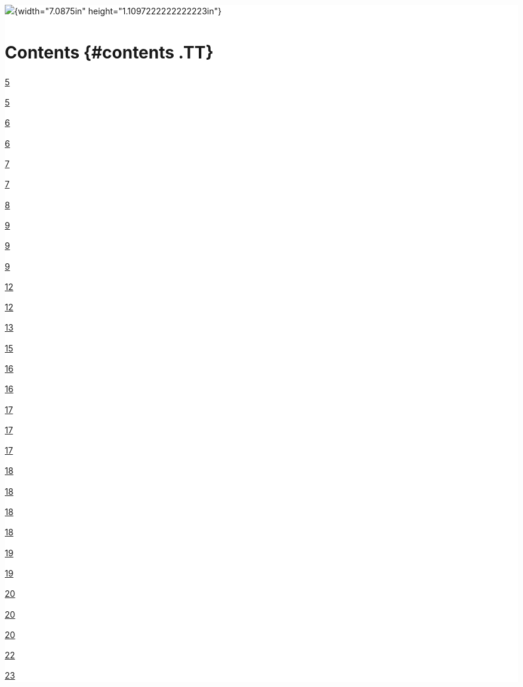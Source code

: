 ![](media/image1.jpeg){width="7.0875in" height="1.1097222222222223in"}

Contents {#contents .TT}
========

[5](#foreword)

[5](#introduction)

[6](#scope)

[6](#references)

[7](#definitions-symbols-and-abbreviations)

[7](#definitions)

[8](#abbreviations)

[9](#interworking-of-liberty-alliance-id-ff-id-wsf-and-generic-authentication-architecture)

[9](#introduction-1)

[9](#architectural-description-use-of-gba-within-id-ff-id-wsf)

[12](#architecture-for-collocation-of-naf-with-liberty-alliance-authentication-function)

[12](#collocation-of-idpnaf-in-liberty-alliance-id-ff-alternatively-saml-v2.0)

[13](#collocation-of-asnaf-in-liberty-alliance-id-wsf)

[15](#architecture-for-collocation-of-bsf-with-liberty-alliance-authentication-function)

[16](#a-logical-data-model-of-the-liberty-alliance-authentication-function-idpas)

[16](#user-registration-to-interworking-service)

[17](#registration-with-operator)

[17](#registration-with-idp)

[17](#provisioning-of-user-data-for-interworking-service)

[18](#service-based-on-standard-user-data)

[18](#service-based-on-pre-provisioned-interworking-data)

[18](#service-based-on-explicitly-added-interworking-data)

[18](#co-hosting-of-naf-and-idp)

[19](#federation-concept-in-gba)

[19](#session-concept-at-idp)

[20](#a-single-logout-concept)

[20](#sso-scenario-id-ff-with-libauthnresponse-transfer)

[20](#https-with-conventional-tls)

[22](#https-with-psk-tls)

[23](#sso-scenario-id-ff-with-artefact-transfer)
